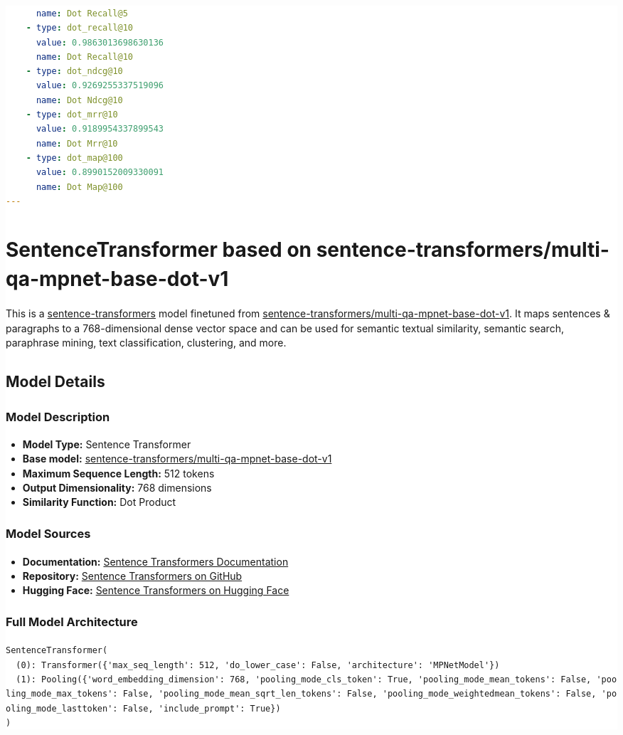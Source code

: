 ```yaml
      name: Dot Recall@5
    - type: dot_recall@10
      value: 0.9863013698630136
      name: Dot Recall@10
    - type: dot_ndcg@10
      value: 0.9269255337519096
      name: Dot Ndcg@10
    - type: dot_mrr@10
      value: 0.9189954337899543
      name: Dot Mrr@10
    - type: dot_map@100
      value: 0.8990152009330091
      name: Dot Map@100
---
```


# SentenceTransformer based on sentence-transformers/multi-qa-mpnet-base-dot-v1

This is a [sentence-transformers](https://www.SBERT.net) model finetuned from [sentence-transformers/multi-qa-mpnet-base-dot-v1](https://huggingface.co/sentence-transformers/multi-qa-mpnet-base-dot-v1). It maps sentences & paragraphs to a 768-dimensional dense vector space and can be used for semantic textual similarity, semantic search, paraphrase mining, text classification, clustering, and more.

## Model Details

### Model Description
- **Model Type:** Sentence Transformer
- **Base model:** [sentence-transformers/multi-qa-mpnet-base-dot-v1](https://huggingface.co/sentence-transformers/multi-qa-mpnet-base-dot-v1) 
- **Maximum Sequence Length:** 512 tokens
- **Output Dimensionality:** 768 dimensions
- **Similarity Function:** Dot Product




### Model Sources

- **Documentation:** [Sentence Transformers Documentation](https://sbert.net)
- **Repository:** [Sentence Transformers on GitHub](https://github.com/huggingface/sentence-transformers)
- **Hugging Face:** [Sentence Transformers on Hugging Face](https://huggingface.co/models?library=sentence-transformers)

### Full Model Architecture

```
SentenceTransformer(
  (0): Transformer({'max_seq_length': 512, 'do_lower_case': False, 'architecture': 'MPNetModel'})
  (1): Pooling({'word_embedding_dimension': 768, 'pooling_mode_cls_token': True, 'pooling_mode_mean_tokens': False, 'pooling_mode_max_tokens': False, 'pooling_mode_mean_sqrt_len_tokens': False, 'pooling_mode_weightedmean_tokens': False, 'pooling_mode_lasttoken': False, 'include_prompt': True})
)
```
